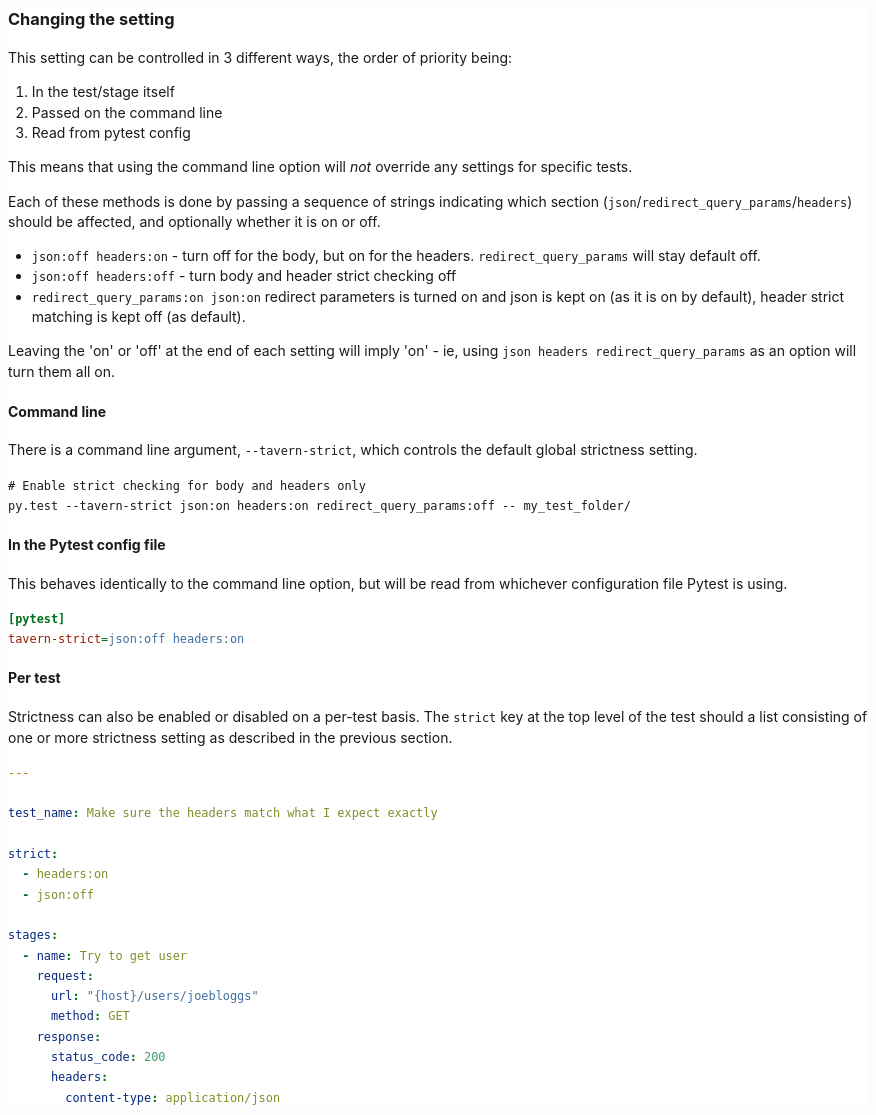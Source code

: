 ### Changing the setting

This setting can be controlled in 3 different ways, the order of priority being:

1. In the test/stage itself
2. Passed on the command line
3. Read from pytest config

This means that using the command line option will _not_ override any settings
for specific tests.

Each of these methods is done by passing a sequence of strings indicating which
section (`json`/`redirect_query_params`/`headers`) should be affected, and
optionally whether it is on or off.

- `json:off headers:on` - turn off for the body, but on for the headers.
  `redirect_query_params` will stay default off. 
- `json:off headers:off` - turn body and header strict checking off
- `redirect_query_params:on json:on` redirect parameters is turned on and json
  is kept on (as it is on by default), header strict matching is kept off (as
  default).

Leaving the 'on' or 'off' at the end of each setting will imply 'on' - ie, using
`json headers redirect_query_params` as an option will turn them all on.

#### Command line

There is a command line argument, `--tavern-strict`, which controls the default
global strictness setting.

```shell
# Enable strict checking for body and headers only
py.test --tavern-strict json:on headers:on redirect_query_params:off -- my_test_folder/
```

#### In the Pytest config file

This behaves identically to the command line option, but will be read from
whichever configuration file Pytest is using.

```ini
[pytest]
tavern-strict=json:off headers:on
```

#### Per test

Strictness can also be enabled or disabled on a per-test basis. The `strict` key
at the top level of the test should a list consisting of one or more strictness
setting as described in the previous section.

```yaml
---

test_name: Make sure the headers match what I expect exactly

strict:
  - headers:on
  - json:off

stages:
  - name: Try to get user
    request:
      url: "{host}/users/joebloggs"
      method: GET
    response:
      status_code: 200
      headers:
        content-type: application/json
```